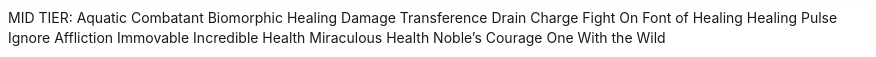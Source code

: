 MID TIER:
Aquatic Combatant
Biomorphic Healing
Damage Transference
Drain Charge
Fight On
Font of Healing
Healing Pulse
Ignore Affliction
Immovable
Incredible Health
Miraculous Health
Noble’s Courage
One With the Wild
